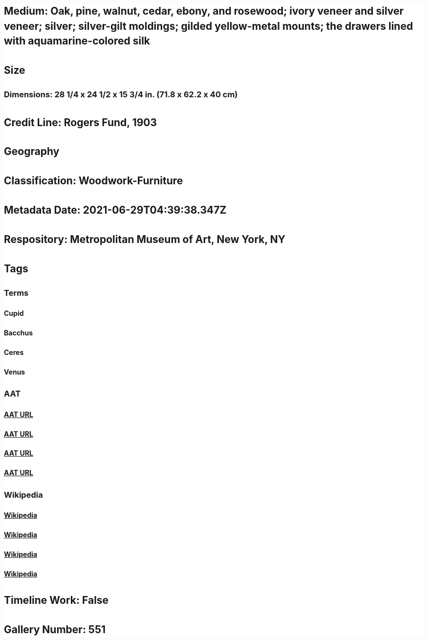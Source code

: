 ## Medium: Oak, pine, walnut, cedar, ebony, and rosewood; ivory veneer and silver veneer; silver; silver-gilt moldings; gilded yellow-metal mounts; the drawers lined with aquamarine-colored silk
## Size
### Dimensions: 28 1/4 x 24 1/2 x 15 3/4 in. (71.8 x 62.2 x 40 cm)
## Credit Line: Rogers Fund, 1903
## Geography
## Classification: Woodwork-Furniture
## Metadata Date: 2021-06-29T04:39:38.347Z
## Respository: Metropolitan Museum of Art, New York, NY
## Tags
### Terms
#### Cupid
#### Bacchus
#### Ceres
#### Venus
### AAT
#### [AAT URL](http://vocab.getty.edu/page/aat/300380105)
#### [AAT URL](http://vocab.getty.edu/page/ia/901001409)
#### [AAT URL](http://vocab.getty.edu/page/ia/901000735)
#### [AAT URL](http://vocab.getty.edu/page/ia/901001064)
### Wikipedia
#### [Wikipedia]()
#### [Wikipedia]()
#### [Wikipedia]()
#### [Wikipedia]()
## Timeline Work: False
## Gallery Number: 551